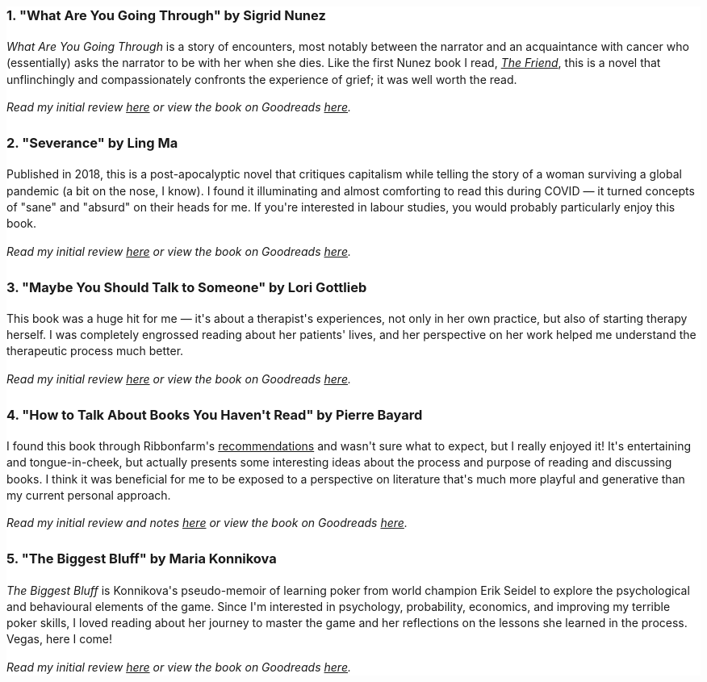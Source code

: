 ### 1. "What Are You Going Through" by Sigrid Nunez

_What Are You Going Through_ is a story of encounters, most notably between the narrator and an acquaintance with cancer who (essentially) asks the narrator to be with her when she dies. Like the first Nunez book I read, [_The Friend_](https://www.goodreads.com/book/show/40164365-the-friend), this is a novel that unflinchingly and compassionately confronts the experience of grief; it was well worth the read.

_Read my initial review [here](/bookshelf/what-are-you-going-through/) or view the book on Goodreads [here](https://www.goodreads.com/book/show/51152434-what-are-you-going-through)._

### 2. "Severance" by Ling Ma

Published in 2018, this is a post-apocalyptic novel that critiques capitalism while telling the story of a woman surviving a global pandemic (a bit on the nose, I know). I found it illuminating and almost comforting to read this during COVID &mdash; it turned concepts of "sane" and "absurd" on their heads for me. If you're interested in labour studies, you would probably particularly enjoy this book.

_Read my initial review [here](/bookshelf/severance/) or view the book on Goodreads [here](https://www.goodreads.com/book/show/36348525-severance)._

### 3. "Maybe You Should Talk to Someone" by Lori Gottlieb

This book was a huge hit for me &mdash; it's about a therapist's experiences, not only in her own practice, but also of starting therapy herself. I was completely engrossed reading about her patients' lives, and her perspective on her work helped me understand the therapeutic process much better.

_Read my initial review [here](/bookshelf/maybe-you-should-talk-to-someone/) or view the book on Goodreads [here](https://www.goodreads.com/book/show/37570546-maybe-you-should-talk-to-someone)._

### 4. "How to Talk About Books You Haven't Read" by Pierre Bayard

I found this book through Ribbonfarm's [recommendations](https://www.ribbonfarm.com/now-reading/) and wasn't sure what to expect, but I really enjoyed it! It's entertaining and tongue-in-cheek, but actually presents some interesting ideas about the process and purpose of reading and discussing books. I think it was beneficial for me to be exposed to a perspective on literature that's much more playful and generative than my current personal approach.

_Read my initial review and notes [here](/bookshelf/how-to-talk-about-books-you-havent-read/) or view the book on Goodreads [here](https://www.goodreads.com/book/show/1143788.How_to_Talk_About_Books_You_Haven_t_Read)._

### 5. "The Biggest Bluff" by Maria Konnikova

_The Biggest Bluff_ is Konnikova's pseudo-memoir of learning poker from world champion Erik Seidel to explore the psychological and behavioural elements of the game. Since I'm interested in psychology, probability, economics, and improving my terrible poker skills, I loved reading about her journey to master the game and her reflections on the lessons she learned in the process. Vegas, here I come!

_Read my initial review [here](/bookshelf/the-biggest-bluff/) or view the book on Goodreads [here](https://www.goodreads.com/book/show/49814228-the-biggest-bluff)._
